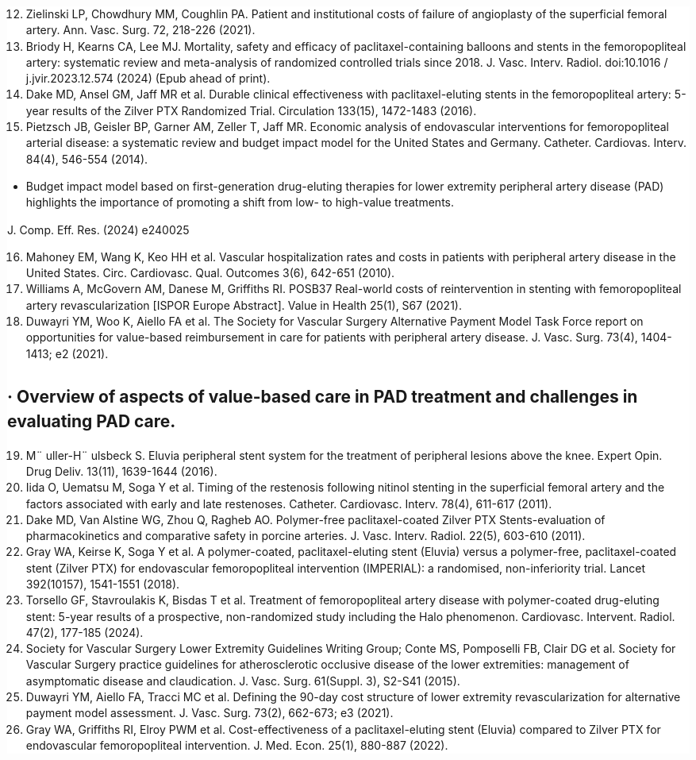 12. Zielinski LP, Chowdhury MM, Coughlin PA. Patient and institutional costs of failure of angioplasty of the superficial femoral artery. Ann. Vasc. Surg. 72, 218-226 (2021).
13. Briody H, Kearns CA, Lee MJ. Mortality, safety and efficacy of paclitaxel-containing balloons and stents in the femoropopliteal artery: systematic review and meta-analysis of randomized controlled trials since 2018. J. Vasc. Interv. Radiol. doi:10.1016 / j.jvir.2023.12.574 (2024) (Epub ahead of print).
14. Dake MD, Ansel GM, Jaff MR et al. Durable clinical effectiveness with paclitaxel-eluting stents in the femoropopliteal artery: 5-year results of the Zilver PTX Randomized Trial. Circulation 133(15), 1472-1483 (2016).
15. Pietzsch JB, Geisler BP, Garner AM, Zeller T, Jaff MR. Economic analysis of endovascular interventions for femoropopliteal arterial disease: a systematic review and budget impact model for the United States and Germany. Catheter. Cardiovas. Interv. 84(4), 546-554 (2014).
- Budget impact model based on first-generation drug-eluting therapies for lower extremity peripheral artery disease (PAD) highlights the importance of promoting a shift from low- to high-value treatments.

J. Comp. Eff. Res. (2024) e240025



16. Mahoney EM, Wang K, Keo HH et al. Vascular hospitalization rates and costs in patients with peripheral artery disease in the United States. Circ. Cardiovasc. Qual. Outcomes 3(6), 642-651 (2010).
17. Williams A, McGovern AM, Danese M, Griffiths RI. POSB37 Real-world costs of reintervention in stenting with femoropopliteal artery revascularization [ISPOR Europe Abstract]. Value in Health 25(1), S67 (2021).
18. Duwayri YM, Woo K, Aiello FA et al. The Society for Vascular Surgery Alternative Payment Model Task Force report on opportunities for value-based reimbursement in care for patients with peripheral artery disease. J. Vasc. Surg. 73(4), 1404-1413; e2 (2021).

## · Overview of aspects of value-based care in PAD treatment and challenges in evaluating PAD care.

19. M¨ uller-H¨ ulsbeck S. Eluvia peripheral stent system for the treatment of peripheral lesions above the knee. Expert Opin. Drug Deliv. 13(11), 1639-1644 (2016).
20. Iida O, Uematsu M, Soga Y et al. Timing of the restenosis following nitinol stenting in the superficial femoral artery and the factors associated with early and late restenoses. Catheter. Cardiovasc. Interv. 78(4), 611-617 (2011).
21. Dake MD, Van Alstine WG, Zhou Q, Ragheb AO. Polymer-free paclitaxel-coated Zilver PTX Stents-evaluation of pharmacokinetics and comparative safety in porcine arteries. J. Vasc. Interv. Radiol. 22(5), 603-610 (2011).
22. Gray WA, Keirse K, Soga Y et al. A polymer-coated, paclitaxel-eluting stent (Eluvia) versus a polymer-free, paclitaxel-coated stent (Zilver PTX) for endovascular femoropopliteal intervention (IMPERIAL): a randomised, non-inferiority trial. Lancet 392(10157), 1541-1551 (2018).
23. Torsello GF, Stavroulakis K, Bisdas T et al. Treatment of femoropopliteal artery disease with polymer-coated drug-eluting stent: 5-year results of a prospective, non-randomized study including the Halo phenomenon. Cardiovasc. Intervent. Radiol. 47(2), 177-185 (2024).
24. Society for Vascular Surgery Lower Extremity Guidelines Writing Group; Conte MS, Pomposelli FB, Clair DG et al. Society for Vascular Surgery practice guidelines for atherosclerotic occlusive disease of the lower extremities: management of asymptomatic disease and claudication. J. Vasc. Surg. 61(Suppl. 3), S2-S41 (2015).
25. Duwayri YM, Aiello FA, Tracci MC et al. Defining the 90-day cost structure of lower extremity revascularization for alternative payment model assessment. J. Vasc. Surg. 73(2), 662-673; e3 (2021).
26. Gray WA, Griffiths RI, Elroy PWM et al. Cost-effectiveness of a paclitaxel-eluting stent (Eluvia) compared to Zilver PTX for endovascular femoropopliteal intervention. J. Med. Econ. 25(1), 880-887 (2022).
